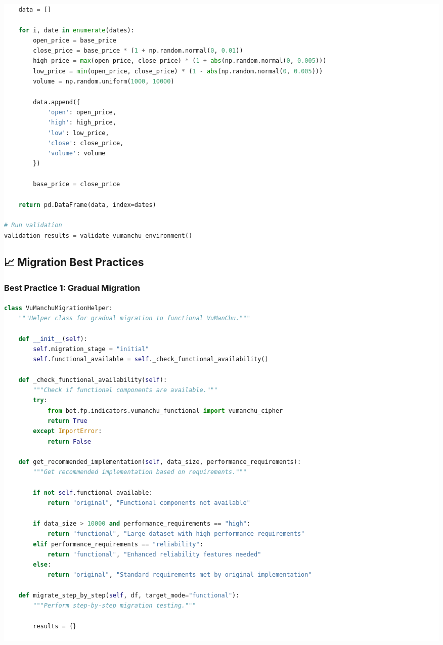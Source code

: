 ```python
    data = []
    
    for i, date in enumerate(dates):
        open_price = base_price
        close_price = base_price * (1 + np.random.normal(0, 0.01))
        high_price = max(open_price, close_price) * (1 + abs(np.random.normal(0, 0.005)))
        low_price = min(open_price, close_price) * (1 - abs(np.random.normal(0, 0.005)))
        volume = np.random.uniform(1000, 10000)
        
        data.append({
            'open': open_price,
            'high': high_price,
            'low': low_price,
            'close': close_price,
            'volume': volume
        })
        
        base_price = close_price
    
    return pd.DataFrame(data, index=dates)

# Run validation
validation_results = validate_vumanchu_environment()
```

## 📈 Migration Best Practices

### Best Practice 1: Gradual Migration

```python
class VuManchuMigrationHelper:
    """Helper class for gradual migration to functional VuManChu."""
    
    def __init__(self):
        self.migration_stage = "initial"
        self.functional_available = self._check_functional_availability()
    
    def _check_functional_availability(self):
        """Check if functional components are available."""
        try:
            from bot.fp.indicators.vumanchu_functional import vumanchu_cipher
            return True
        except ImportError:
            return False
    
    def get_recommended_implementation(self, data_size, performance_requirements):
        """Get recommended implementation based on requirements."""
        
        if not self.functional_available:
            return "original", "Functional components not available"
        
        if data_size > 10000 and performance_requirements == "high":
            return "functional", "Large dataset with high performance requirements"
        elif performance_requirements == "reliability":
            return "functional", "Enhanced reliability features needed"
        else:
            return "original", "Standard requirements met by original implementation"
    
    def migrate_step_by_step(self, df, target_mode="functional"):
        """Perform step-by-step migration testing."""
        
        results = {}
        
```
